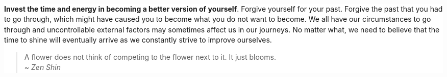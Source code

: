 **Invest the time and energy in becoming a better version of yourself**. Forgive yourself for your past. Forgive the past that you had to go through, which might have caused you to become what you do not want to become. We all have our circumstances to go through and uncontrollable external factors may sometimes affect us in our journeys. No matter what, we need to believe that the time to shine will eventually arrive as we constantly strive to improve ourselves.


> A flower does not think of competing to the flower next to it. It just blooms.  
> _~ Zen Shin_
